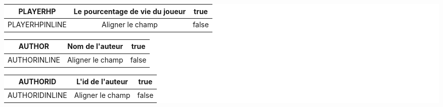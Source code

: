<table>
    <thead align="center">
        <a name="PLAYERHP"></a>
        <tr>
            <th style="text-align:center">PLAYERHP</th>
            <th style="text-align:center">Le pourcentage de vie du joueur</th>
            <th style="text-align:center">true</th>
        </tr>
    </thead>
    <tbody align="center">
        <a name="PLAYERHPINLINE"></a>
        <tr>
            <td style="text-align:center">PLAYERHPINLINE</td>
            <td style="text-align:center">Aligner le champ</td>
            <td style="text-align:center">false</td>
        </tr>
    </tbody>
</table>

<table>
    <thead align="center">
        <a name="AUTHOR"></a>
        <tr>
            <th style="text-align:center">AUTHOR</th>
            <th style="text-align:center">Nom de l'auteur</th>
            <th style="text-align:center">true</th>
        </tr>
    </thead>
    <tbody align="center">
        <a name="AUTHORINLINE"></a>
        <tr>
            <td style="text-align:center">AUTHORINLINE</td>
            <td style="text-align:center">Aligner le champ</td>
            <td style="text-align:center">false</td>
        </tr>
    </tbody>
</table>

<table>
    <thead align="center">
        <a name="AUTHORID"></a>
        <tr>
            <th style="text-align:center">AUTHORID</th>
            <th style="text-align:center">L'id de l'auteur</th>
            <th style="text-align:center">true</th>
        </tr>
    </thead>
    <tbody align="center">
        <a name="AUTHORIDINLINE"></a>
        <tr>
            <td style="text-align:center">AUTHORIDINLINE</td>
            <td style="text-align:center">Aligner le champ</td>
            <td style="text-align:center">false</td>
        </tr>
    </tbody>
</table>
